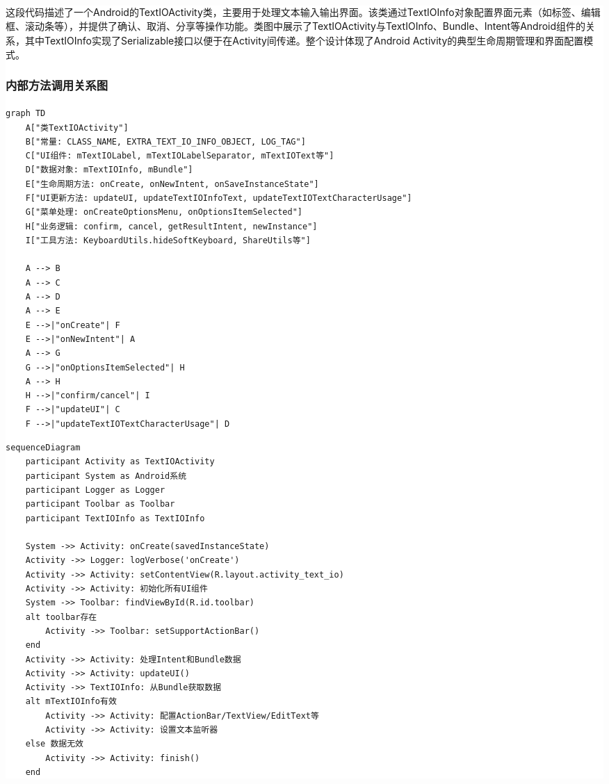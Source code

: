 这段代码描述了一个Android的TextIOActivity类，主要用于处理文本输入输出界面。该类通过TextIOInfo对象配置界面元素（如标签、编辑框、滚动条等），并提供了确认、取消、分享等操作功能。类图中展示了TextIOActivity与TextIOInfo、Bundle、Intent等Android组件的关系，其中TextIOInfo实现了Serializable接口以便于在Activity间传递。整个设计体现了Android Activity的典型生命周期管理和界面配置模式。


### 内部方法调用关系图

```mermaid
graph TD
    A["类TextIOActivity"]
    B["常量: CLASS_NAME, EXTRA_TEXT_IO_INFO_OBJECT, LOG_TAG"]
    C["UI组件: mTextIOLabel, mTextIOLabelSeparator, mTextIOText等"]
    D["数据对象: mTextIOInfo, mBundle"]
    E["生命周期方法: onCreate, onNewIntent, onSaveInstanceState"]
    F["UI更新方法: updateUI, updateTextIOInfoText, updateTextIOTextCharacterUsage"]
    G["菜单处理: onCreateOptionsMenu, onOptionsItemSelected"]
    H["业务逻辑: confirm, cancel, getResultIntent, newInstance"]
    I["工具方法: KeyboardUtils.hideSoftKeyboard, ShareUtils等"]

    A --> B
    A --> C
    A --> D
    A --> E
    E -->|"onCreate"| F
    E -->|"onNewIntent"| A
    A --> G
    G -->|"onOptionsItemSelected"| H
    A --> H
    H -->|"confirm/cancel"| I
    F -->|"updateUI"| C
    F -->|"updateTextIOTextCharacterUsage"| D
```

```mermaid
sequenceDiagram
    participant Activity as TextIOActivity
    participant System as Android系统
    participant Logger as Logger
    participant Toolbar as Toolbar
    participant TextIOInfo as TextIOInfo

    System ->> Activity: onCreate(savedInstanceState)
    Activity ->> Logger: logVerbose('onCreate')
    Activity ->> Activity: setContentView(R.layout.activity_text_io)
    Activity ->> Activity: 初始化所有UI组件
    System ->> Toolbar: findViewById(R.id.toolbar)
    alt toolbar存在
        Activity ->> Toolbar: setSupportActionBar()
    end
    Activity ->> Activity: 处理Intent和Bundle数据
    Activity ->> Activity: updateUI()
    Activity ->> TextIOInfo: 从Bundle获取数据
    alt mTextIOInfo有效
        Activity ->> Activity: 配置ActionBar/TextView/EditText等
        Activity ->> Activity: 设置文本监听器
    else 数据无效
        Activity ->> Activity: finish()
    end
```
